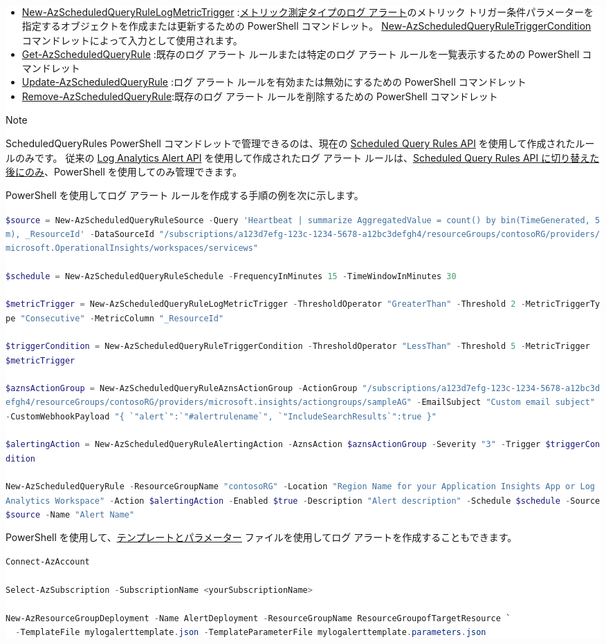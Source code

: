 - [New-AzScheduledQueryRuleLogMetricTrigger](/powershell/module/az.monitor/new-azscheduledqueryrulelogmetrictrigger) :[メトリック測定タイプのログ アラート](./alerts-unified-log.md#calculation-of-measure-based-on-a-numeric-column-such-as-cpu-counter-value)のメトリック トリガー条件パラメーターを指定するオブジェクトを作成または更新するための PowerShell コマンドレット。 [New-AzScheduledQueryRuleTriggerCondition](/powershell/module/az.monitor/new-azscheduledqueryruletriggercondition) コマンドレットによって入力として使用されます。
- [Get-AzScheduledQueryRule](/powershell/module/az.monitor/get-azscheduledqueryrule) :既存のログ アラート ルールまたは特定のログ アラート ルールを一覧表示するための PowerShell コマンドレット
- [Update-AzScheduledQueryRule](/powershell/module/az.monitor/update-azscheduledqueryrule) :ログ アラート ルールを有効または無効にするための PowerShell コマンドレット
- [Remove-AzScheduledQueryRule](/powershell/module/az.monitor/remove-azscheduledqueryrule):既存のログ アラート ルールを削除するための PowerShell コマンドレット

> [!NOTE]
> ScheduledQueryRules PowerShell コマンドレットで管理できるのは、現在の [Scheduled Query Rules API](/rest/api/monitor/scheduledqueryrules/) を使用して作成されたルールのみです。 従来の [Log Analytics Alert API](api-alerts.md) を使用して作成されたログ アラート ルールは、[Scheduled Query Rules API に切り替えた後にのみ](alerts-log-api-switch.md)、PowerShell を使用してのみ管理できます。

PowerShell を使用してログ アラート ルールを作成する手順の例を次に示します。

```powershell
$source = New-AzScheduledQueryRuleSource -Query 'Heartbeat | summarize AggregatedValue = count() by bin(TimeGenerated, 5m), _ResourceId' -DataSourceId "/subscriptions/a123d7efg-123c-1234-5678-a12bc3defgh4/resourceGroups/contosoRG/providers/microsoft.OperationalInsights/workspaces/servicews"

$schedule = New-AzScheduledQueryRuleSchedule -FrequencyInMinutes 15 -TimeWindowInMinutes 30

$metricTrigger = New-AzScheduledQueryRuleLogMetricTrigger -ThresholdOperator "GreaterThan" -Threshold 2 -MetricTriggerType "Consecutive" -MetricColumn "_ResourceId"

$triggerCondition = New-AzScheduledQueryRuleTriggerCondition -ThresholdOperator "LessThan" -Threshold 5 -MetricTrigger $metricTrigger

$aznsActionGroup = New-AzScheduledQueryRuleAznsActionGroup -ActionGroup "/subscriptions/a123d7efg-123c-1234-5678-a12bc3defgh4/resourceGroups/contosoRG/providers/microsoft.insights/actiongroups/sampleAG" -EmailSubject "Custom email subject" -CustomWebhookPayload "{ `"alert`":`"#alertrulename`", `"IncludeSearchResults`":true }"

$alertingAction = New-AzScheduledQueryRuleAlertingAction -AznsAction $aznsActionGroup -Severity "3" -Trigger $triggerCondition

New-AzScheduledQueryRule -ResourceGroupName "contosoRG" -Location "Region Name for your Application Insights App or Log Analytics Workspace" -Action $alertingAction -Enabled $true -Description "Alert description" -Schedule $schedule -Source $source -Name "Alert Name"
```

PowerShell を使用して、[テンプレートとパラメーター](./alerts-log-create-templates.md) ファイルを使用してログ アラートを作成することもできます。

```powershell
Connect-AzAccount

Select-AzSubscription -SubscriptionName <yourSubscriptionName>

New-AzResourceGroupDeployment -Name AlertDeployment -ResourceGroupName ResourceGroupofTargetResource `
  -TemplateFile mylogalerttemplate.json -TemplateParameterFile mylogalerttemplate.parameters.json
```

